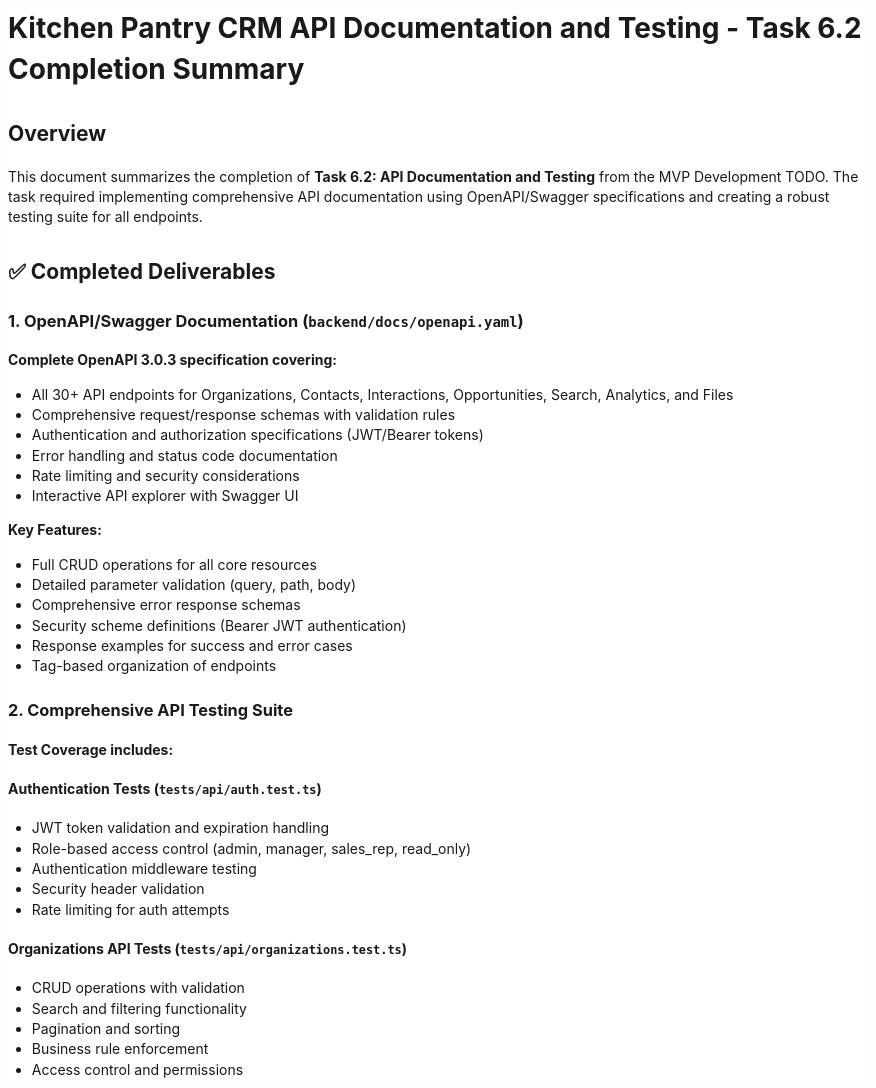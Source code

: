 # Kitchen Pantry CRM API Documentation and Testing - Task 6.2 Completion Summary

## Overview

This document summarizes the completion of **Task 6.2: API Documentation and Testing** from the MVP Development TODO. The task required implementing comprehensive API documentation using OpenAPI/Swagger specifications and creating a robust testing suite for all endpoints.

## ✅ Completed Deliverables

### 1. OpenAPI/Swagger Documentation (`backend/docs/openapi.yaml`)

**Complete OpenAPI 3.0.3 specification covering:**
- All 30+ API endpoints for Organizations, Contacts, Interactions, Opportunities, Search, Analytics, and Files
- Comprehensive request/response schemas with validation rules
- Authentication and authorization specifications (JWT/Bearer tokens)
- Error handling and status code documentation
- Rate limiting and security considerations
- Interactive API explorer with Swagger UI

**Key Features:**
- Full CRUD operations for all core resources
- Detailed parameter validation (query, path, body)
- Comprehensive error response schemas
- Security scheme definitions (Bearer JWT authentication)
- Response examples for success and error cases
- Tag-based organization of endpoints

### 2. Comprehensive API Testing Suite

**Test Coverage includes:**

#### Authentication Tests (`tests/api/auth.test.ts`)
- JWT token validation and expiration handling
- Role-based access control (admin, manager, sales_rep, read_only)
- Authentication middleware testing
- Security header validation
- Rate limiting for auth attempts

#### Organizations API Tests (`tests/api/organizations.test.ts`)
- CRUD operations with validation
- Search and filtering functionality
- Pagination and sorting
- Business rule enforcement
- Access control and permissions
